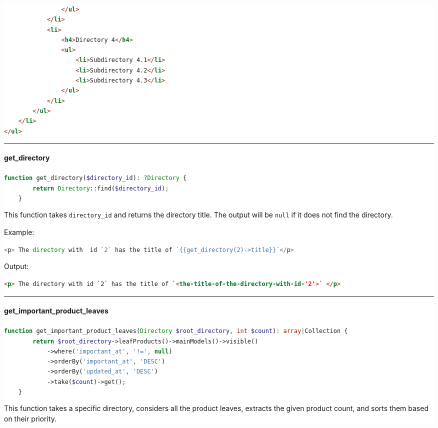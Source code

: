 ```html
                </ul>
            </li>
            <li>
                <h4>Directory 4</h4>
                <ul>
                    <li>Subdirectory 4.1</li>
                    <li>Subdirectory 4.2</li>
                    <li>Subdirectory 4.3</li>
                </ul>
            </li>
        </ul>
    </li>
</ul>
```

---
#### get_directory

```php
function get_directory($directory_id): ?Directory {
        return Directory::find($directory_id);
    }

```
This function takes `directory_id` and returns the directory title. The output will be `null` if it does not find the directory.


Example:

```php
<p> The directory with  id `2` has the title of `{{get_directory(2)->title}}`</p>
```

Output:
```html
<p> The directory with id `2` has the title of `<the-title-of-the-directory-with-id-'2'>` </p>
```

------

#### get_important_product_leaves

```php
function get_important_product_leaves(Directory $root_directory, int $count): array|Collection {
        return $root_directory->leafProducts()->mainModels()->visible()
            ->where('important_at', '!=', null)
            ->orderBy('important_at', 'DESC')
            ->orderBy('updated_at', 'DESC')
            ->take($count)->get();
    }
```

This function takes a specific directory, considers all the product leaves, extracts the given product count, and sorts them based on their priority.
